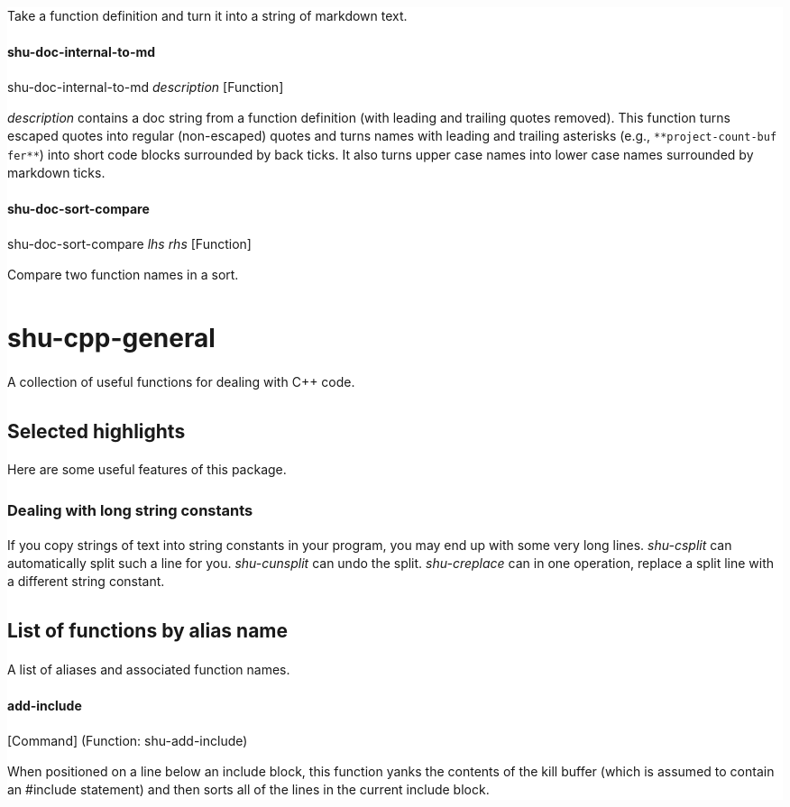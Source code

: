 Take a function definition and turn it into a string of markdown text.



#### shu-doc-internal-to-md ####
shu-doc-internal-to-md *description*
[Function]

*description* contains a doc string from a function definition (with leading
and trailing quotes removed).  This function turns escaped quotes into regular
(non-escaped) quotes and turns names with leading and trailing asterisks (e.g.,
`**project-count-buffer**`) into short code blocks surrounded by back ticks.  It also
turns upper case names into lower case names surrounded by markdown ticks.



#### shu-doc-sort-compare ####
shu-doc-sort-compare *lhs* *rhs*
[Function]

Compare two function names in a sort.

# shu-cpp-general #


A collection of useful functions for dealing with C++ code.

## Selected highlights ##

Here are some useful features of this package.

### Dealing with long string constants ###

If you copy strings of text into string constants in your program, you may end up
with some very long lines.  *shu-csplit* can automatically split such a line
for you.  *shu-cunsplit* can undo the split.  *shu-creplace* can in one
operation, replace a split line with a different string constant.



## List of functions by alias name ##

A list of aliases and associated function names.





#### add-include ####
[Command]
 (Function: shu-add-include)

When positioned on a line below an include block, this function yanks the
contents of the kill buffer (which is assumed to contain an #include statement)
and then sorts all of the lines in the current include block.


